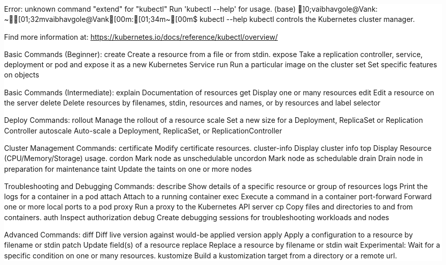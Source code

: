 Error: unknown command "extend" for "kubectl"
Run 'kubectl --help' for usage.
(base) ]0;vaibhavgole@Vank: ~[01;32mvaibhavgole@Vank[00m:[01;34m~[00m$ kubectl --help
kubectl controls the Kubernetes cluster manager.

 Find more information at:
https://kubernetes.io/docs/reference/kubectl/overview/

Basic Commands (Beginner):
  create        Create a resource from a file or from stdin.
  expose        Take a replication controller, service, deployment or pod and
expose it as a new Kubernetes Service
  run           Run a particular image on the cluster
  set           Set specific features on objects

Basic Commands (Intermediate):
  explain       Documentation of resources
  get           Display one or many resources
  edit          Edit a resource on the server
  delete        Delete resources by filenames, stdin, resources and names, or by
resources and label selector

Deploy Commands:
  rollout       Manage the rollout of a resource
  scale         Set a new size for a Deployment, ReplicaSet or Replication
Controller
  autoscale     Auto-scale a Deployment, ReplicaSet, or ReplicationController

Cluster Management Commands:
  certificate   Modify certificate resources.
  cluster-info  Display cluster info
  top           Display Resource (CPU/Memory/Storage) usage.
  cordon        Mark node as unschedulable
  uncordon      Mark node as schedulable
  drain         Drain node in preparation for maintenance
  taint         Update the taints on one or more nodes

Troubleshooting and Debugging Commands:
  describe      Show details of a specific resource or group of resources
  logs          Print the logs for a container in a pod
  attach        Attach to a running container
  exec          Execute a command in a container
  port-forward  Forward one or more local ports to a pod
  proxy         Run a proxy to the Kubernetes API server
  cp            Copy files and directories to and from containers.
  auth          Inspect authorization
  debug         Create debugging sessions for troubleshooting workloads and
nodes

Advanced Commands:
  diff          Diff live version against would-be applied version
  apply         Apply a configuration to a resource by filename or stdin
  patch         Update field(s) of a resource
  replace       Replace a resource by filename or stdin
  wait          Experimental: Wait for a specific condition on one or many
resources.
  kustomize     Build a kustomization target from a directory or a remote url.
